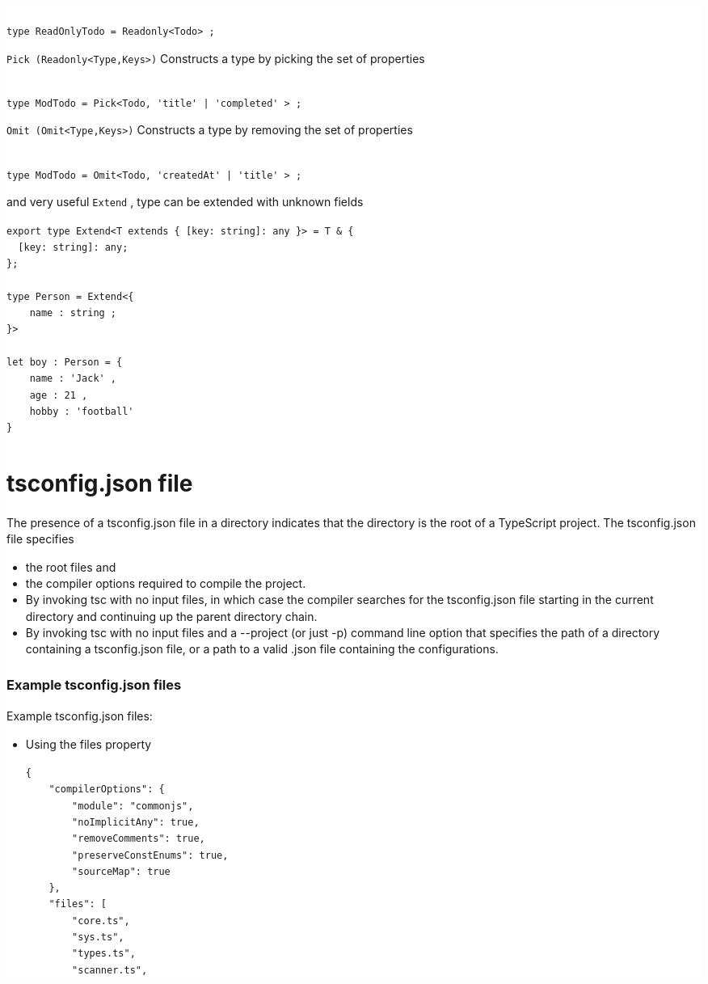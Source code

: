 ```

type ReadOnlyTodo = Readonly<Todo> ;

```
`Pick (Readonly<Type,Keys>)` Constructs a type by picking the set of properties 

```

type ModTodo = Pick<Todo, 'title' | 'completed' > ;

```
`Omit (Omit<Type,Keys>)` Constructs a type by removing the set of properties 
```

type ModTodo = Omit<Todo, 'createdAt' | 'title' > ;

```

and very useful `Extend` , type can be extended with unknown fields 

```
export type Extend<T extends { [key: string]: any }> = T & {
  [key: string]: any;
};

type Person = Extend<{
    name : string ;
}>

let boy : Person = {
    name : 'Jack' ,
    age : 21 ,
    hobby : 'football'
}

```

# tsconfig.json file 
The presence of a tsconfig.json file in a directory indicates that the directory is the root of a TypeScript project. The tsconfig.json file specifies 
- the root files and 
- the compiler options required to compile the project.
- By invoking tsc with no input files, in which case the compiler searches for the tsconfig.json file starting in the current directory and continuing up the parent directory chain.
- By invoking tsc with no input files and a --project (or just -p) command line option that specifies the path of a directory containing a tsconfig.json file, or a path to a valid .json file containing the configurations.
### Example tsconfig.json files
Example tsconfig.json files:
- Using the files property
    ```
    {
        "compilerOptions": {
            "module": "commonjs",
            "noImplicitAny": true,
            "removeComments": true,
            "preserveConstEnums": true,
            "sourceMap": true
        },
        "files": [
            "core.ts",
            "sys.ts",
            "types.ts",
            "scanner.ts",